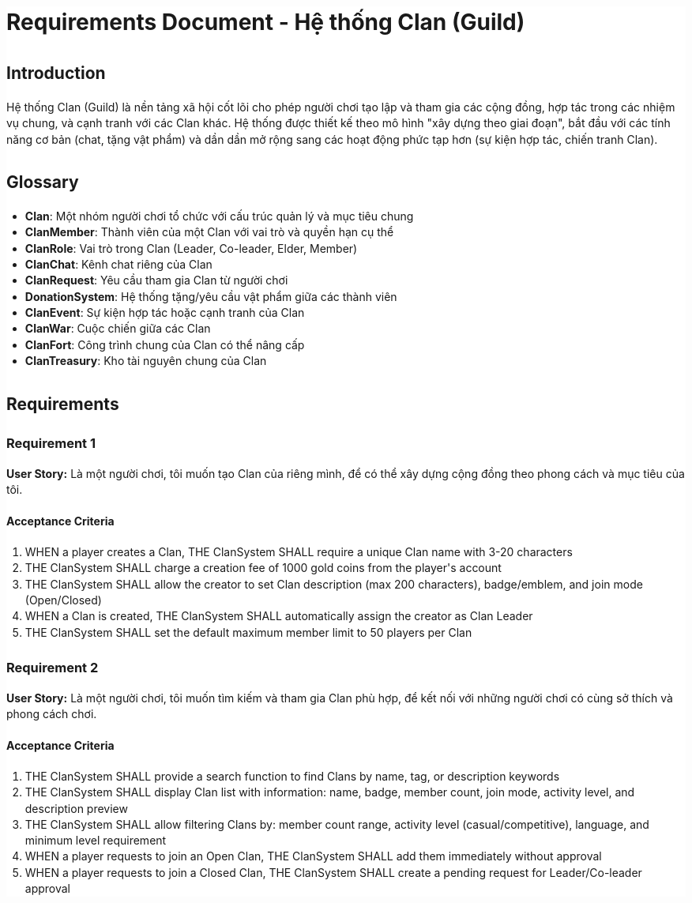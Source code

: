 # Requirements Document - Hệ thống Clan (Guild)

## Introduction

Hệ thống Clan (Guild) là nền tảng xã hội cốt lõi cho phép người chơi tạo lập và tham gia các cộng đồng, hợp tác trong các nhiệm vụ chung, và cạnh tranh với các Clan khác. Hệ thống được thiết kế theo mô hình "xây dựng theo giai đoạn", bắt đầu với các tính năng cơ bản (chat, tặng vật phẩm) và dần dần mở rộng sang các hoạt động phức tạp hơn (sự kiện hợp tác, chiến tranh Clan).

## Glossary

- **Clan**: Một nhóm người chơi tổ chức với cấu trúc quản lý và mục tiêu chung
- **ClanMember**: Thành viên của một Clan với vai trò và quyền hạn cụ thể
- **ClanRole**: Vai trò trong Clan (Leader, Co-leader, Elder, Member)
- **ClanChat**: Kênh chat riêng của Clan
- **ClanRequest**: Yêu cầu tham gia Clan từ người chơi
- **DonationSystem**: Hệ thống tặng/yêu cầu vật phẩm giữa các thành viên
- **ClanEvent**: Sự kiện hợp tác hoặc cạnh tranh của Clan
- **ClanWar**: Cuộc chiến giữa các Clan
- **ClanFort**: Công trình chung của Clan có thể nâng cấp
- **ClanTreasury**: Kho tài nguyên chung của Clan

## Requirements

### Requirement 1

**User Story:** Là một người chơi, tôi muốn tạo Clan của riêng mình, để có thể xây dựng cộng đồng theo phong cách và mục tiêu của tôi.

#### Acceptance Criteria

1. WHEN a player creates a Clan, THE ClanSystem SHALL require a unique Clan name with 3-20 characters
2. THE ClanSystem SHALL charge a creation fee of 1000 gold coins from the player's account
3. THE ClanSystem SHALL allow the creator to set Clan description (max 200 characters), badge/emblem, and join mode (Open/Closed)
4. WHEN a Clan is created, THE ClanSystem SHALL automatically assign the creator as Clan Leader
5. THE ClanSystem SHALL set the default maximum member limit to 50 players per Clan

### Requirement 2

**User Story:** Là một người chơi, tôi muốn tìm kiếm và tham gia Clan phù hợp, để kết nối với những người chơi có cùng sở thích và phong cách chơi.

#### Acceptance Criteria

1. THE ClanSystem SHALL provide a search function to find Clans by name, tag, or description keywords
2. THE ClanSystem SHALL display Clan list with information: name, badge, member count, join mode, activity level, and description preview
3. THE ClanSystem SHALL allow filtering Clans by: member count range, activity level (casual/competitive), language, and minimum level requirement
4. WHEN a player requests to join an Open Clan, THE ClanSystem SHALL add them immediately without approval
5. WHEN a player requests to join a Closed Clan, THE ClanSystem SHALL create a pending request for Leader/Co-leader approval
